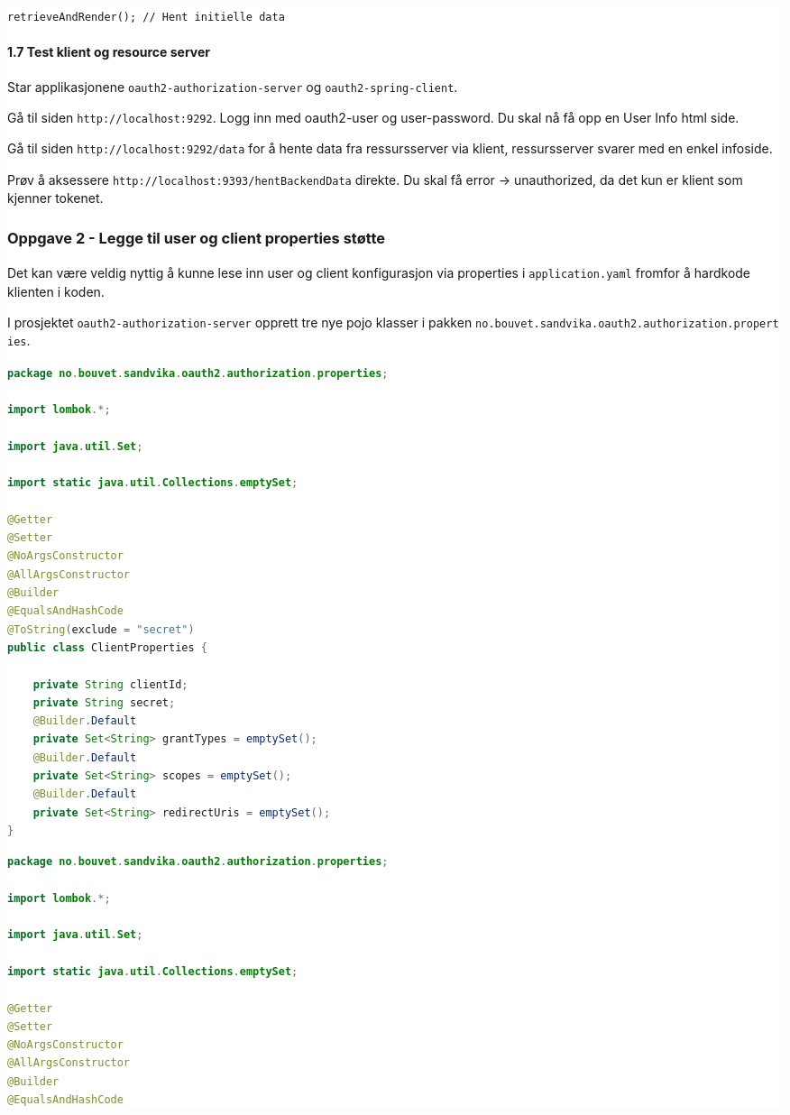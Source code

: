 ```
retrieveAndRender(); // Hent initielle data

```

#### 1.7 Test klient og resource server
Star applikasjonene ```oauth2-authorization-server``` og ```oauth2-spring-client```. 

Gå til siden ```http://localhost:9292```. Logg inn med oauth2-user og user-password. Du skal nå få opp en User Info html side.

Gå til siden ```http://localhost:9292/data``` for å hente data fra ressursserver via klient, ressursserver svarer med en enkel infoside.

Prøv å aksessere ```http://localhost:9393/hentBackendData``` direkte. Du skal få error -> unauthorized, da det kun er klient som kjenner tokenet.

### Oppgave 2 - Legge til user og client properties støtte
Det kan være veldig nyttig å kunne lese inn user og client konfigurasjon via properties i ```application.yaml``` fromfor å hardkode klienten i koden.

I prosjektet ```oauth2-authorization-server``` opprett tre nye pojo klasser i pakken ```no.bouvet.sandvika.oauth2.authorization.properties```.
```java
package no.bouvet.sandvika.oauth2.authorization.properties;

import lombok.*;

import java.util.Set;

import static java.util.Collections.emptySet;

@Getter
@Setter
@NoArgsConstructor
@AllArgsConstructor
@Builder
@EqualsAndHashCode
@ToString(exclude = "secret")
public class ClientProperties {

    private String clientId;
    private String secret;
    @Builder.Default
    private Set<String> grantTypes = emptySet();
    @Builder.Default
    private Set<String> scopes = emptySet();
    @Builder.Default
    private Set<String> redirectUris = emptySet();
}
```
```java
package no.bouvet.sandvika.oauth2.authorization.properties;

import lombok.*;

import java.util.Set;

import static java.util.Collections.emptySet;

@Getter
@Setter
@NoArgsConstructor
@AllArgsConstructor
@Builder
@EqualsAndHashCode
```
